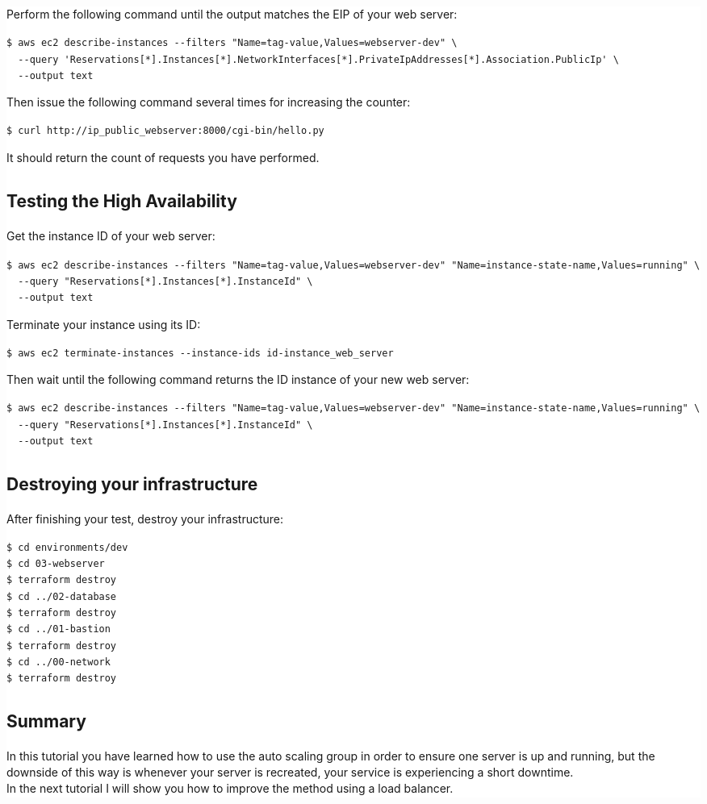 Perform the following command until the output matches the EIP of your web
server:

    $ aws ec2 describe-instances --filters "Name=tag-value,Values=webserver-dev" \
      --query 'Reservations[*].Instances[*].NetworkInterfaces[*].PrivateIpAddresses[*].Association.PublicIp' \
      --output text

Then issue the following command several times for increasing the counter:

    $ curl http://ip_public_webserver:8000/cgi-bin/hello.py

It should return the count of requests you have performed.

## Testing the High Availability

Get the instance ID of your web server:

    $ aws ec2 describe-instances --filters "Name=tag-value,Values=webserver-dev" "Name=instance-state-name,Values=running" \
      --query "Reservations[*].Instances[*].InstanceId" \
      --output text

Terminate your instance using its ID:

    $ aws ec2 terminate-instances --instance-ids id-instance_web_server

Then wait until the following command returns the ID instance of your new web
server:

    $ aws ec2 describe-instances --filters "Name=tag-value,Values=webserver-dev" "Name=instance-state-name,Values=running" \
      --query "Reservations[*].Instances[*].InstanceId" \
      --output text

## Destroying your infrastructure

After finishing your test, destroy your infrastructure:

    $ cd environments/dev
    $ cd 03-webserver
    $ terraform destroy
    $ cd ../02-database
    $ terraform destroy
    $ cd ../01-bastion
    $ terraform destroy
    $ cd ../00-network
    $ terraform destroy

## Summary

In this tutorial you have learned how to use the auto scaling group in order
to ensure one server is up and running, but the downside of this way is
whenever your server is recreated, your service is experiencing a short
downtime.<br />
In the next tutorial I will show you how to improve the method using a load
balancer.

